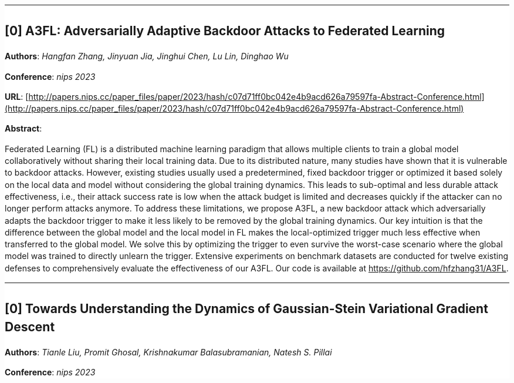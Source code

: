 ----

## [0] A3FL: Adversarially Adaptive Backdoor Attacks to Federated Learning

**Authors**: *Hangfan Zhang, Jinyuan Jia, Jinghui Chen, Lu Lin, Dinghao Wu*

**Conference**: *nips 2023*

**URL**: [http://papers.nips.cc/paper_files/paper/2023/hash/c07d71ff0bc042e4b9acd626a79597fa-Abstract-Conference.html](http://papers.nips.cc/paper_files/paper/2023/hash/c07d71ff0bc042e4b9acd626a79597fa-Abstract-Conference.html)

**Abstract**:

Federated Learning (FL) is a distributed machine learning paradigm that allows multiple clients to train a global model collaboratively without sharing their local training data. Due to its distributed nature, many studies have shown that it is vulnerable to backdoor attacks. However, existing studies usually used a predetermined, fixed backdoor trigger or optimized it based solely on the local data and model without considering the global training dynamics. This leads to sub-optimal and less durable attack effectiveness, i.e., their attack success rate is low when the attack budget is limited and decreases quickly if the attacker can no longer perform attacks anymore. To address these limitations, we propose A3FL, a new backdoor attack which adversarially adapts the backdoor trigger to make it less likely to be removed by the global training dynamics. Our key intuition is that the difference between the global model and the local model in FL makes the local-optimized trigger much less effective when transferred to the global model. We solve this by optimizing the trigger to even survive the worst-case scenario where the global model was trained to directly unlearn the trigger. Extensive experiments on benchmark datasets are conducted for twelve existing defenses to comprehensively evaluate the effectiveness of our A3FL. Our code is available at https://github.com/hfzhang31/A3FL.

----

## [0] Towards Understanding the Dynamics of Gaussian-Stein Variational Gradient Descent

**Authors**: *Tianle Liu, Promit Ghosal, Krishnakumar Balasubramanian, Natesh S. Pillai*

**Conference**: *nips 2023*

